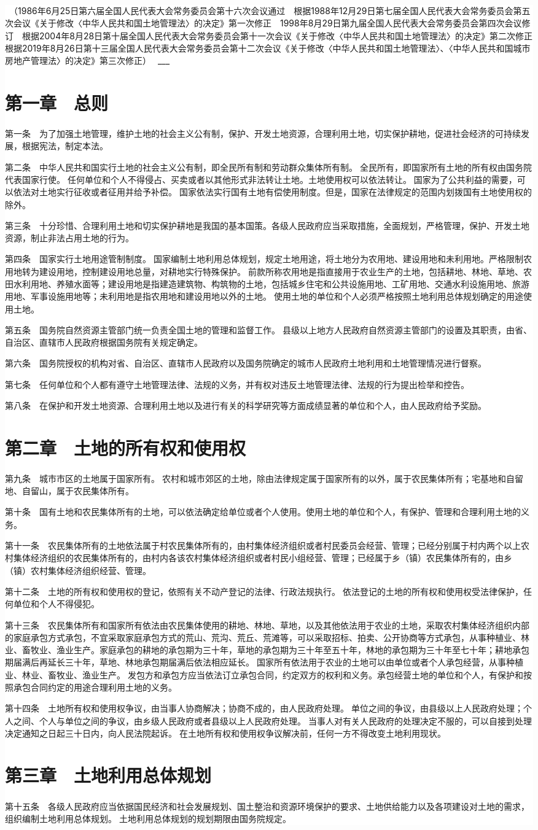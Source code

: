  （1986年6月25日第六届全国人民代表大会常务委员会第十六次会议通过　根据1988年12月29日第七届全国人民代表大会常务委员会第五次会议《关于修改〈中华人民共和国土地管理法〉的决定》第一次修正　1998年8月29日第九届全国人民代表大会常务委员会第四次会议修订　根据2004年8月28日第十届全国人民代表大会常务委员会第十一次会议《关于修改〈中华人民共和国土地管理法〉的决定》第二次修正　根据2019年8月26日第十三届全国人民代表大会常务委员会第十二次会议《关于修改〈中华人民共和国土地管理法〉、〈中华人民共和国城市房地产管理法〉的决定》第三次修正）
 ___
# 第一章　总则
第一条　为了加强土地管理，维护土地的社会主义公有制，保护、开发土地资源，合理利用土地，切实保护耕地，促进社会经济的可持续发展，根据宪法，制定本法。

第二条　中华人民共和国实行土地的社会主义公有制，即全民所有制和劳动群众集体所有制。
全民所有，即国家所有土地的所有权由国务院代表国家行使。
任何单位和个人不得侵占、买卖或者以其他形式非法转让土地。土地使用权可以依法转让。
国家为了公共利益的需要，可以依法对土地实行征收或者征用并给予补偿。
国家依法实行国有土地有偿使用制度。但是，国家在法律规定的范围内划拨国有土地使用权的除外。

第三条　十分珍惜、合理利用土地和切实保护耕地是我国的基本国策。各级人民政府应当采取措施，全面规划，严格管理，保护、开发土地资源，制止非法占用土地的行为。

第四条　国家实行土地用途管制制度。
国家编制土地利用总体规划，规定土地用途，将土地分为农用地、建设用地和未利用地。严格限制农用地转为建设用地，控制建设用地总量，对耕地实行特殊保护。
前款所称农用地是指直接用于农业生产的土地，包括耕地、林地、草地、农田水利用地、养殖水面等；建设用地是指建造建筑物、构筑物的土地，包括城乡住宅和公共设施用地、工矿用地、交通水利设施用地、旅游用地、军事设施用地等；未利用地是指农用地和建设用地以外的土地。
使用土地的单位和个人必须严格按照土地利用总体规划确定的用途使用土地。

第五条　国务院自然资源主管部门统一负责全国土地的管理和监督工作。
县级以上地方人民政府自然资源主管部门的设置及其职责，由省、自治区、直辖市人民政府根据国务院有关规定确定。

第六条　国务院授权的机构对省、自治区、直辖市人民政府以及国务院确定的城市人民政府土地利用和土地管理情况进行督察。

第七条　任何单位和个人都有遵守土地管理法律、法规的义务，并有权对违反土地管理法律、法规的行为提出检举和控告。

第八条　在保护和开发土地资源、合理利用土地以及进行有关的科学研究等方面成绩显著的单位和个人，由人民政府给予奖励。
# 第二章　土地的所有权和使用权
第九条　城市市区的土地属于国家所有。
农村和城市郊区的土地，除由法律规定属于国家所有的以外，属于农民集体所有；宅基地和自留地、自留山，属于农民集体所有。

第十条　国有土地和农民集体所有的土地，可以依法确定给单位或者个人使用。使用土地的单位和个人，有保护、管理和合理利用土地的义务。

第十一条　农民集体所有的土地依法属于村农民集体所有的，由村集体经济组织或者村民委员会经营、管理；已经分别属于村内两个以上农村集体经济组织的农民集体所有的，由村内各该农村集体经济组织或者村民小组经营、管理；已经属于乡（镇）农民集体所有的，由乡（镇）农村集体经济组织经营、管理。

第十二条　土地的所有权和使用权的登记，依照有关不动产登记的法律、行政法规执行。
依法登记的土地的所有权和使用权受法律保护，任何单位和个人不得侵犯。

第十三条　农民集体所有和国家所有依法由农民集体使用的耕地、林地、草地，以及其他依法用于农业的土地，采取农村集体经济组织内部的家庭承包方式承包，不宜采取家庭承包方式的荒山、荒沟、荒丘、荒滩等，可以采取招标、拍卖、公开协商等方式承包，从事种植业、林业、畜牧业、渔业生产。家庭承包的耕地的承包期为三十年，草地的承包期为三十年至五十年，林地的承包期为三十年至七十年；耕地承包期届满后再延长三十年，草地、林地承包期届满后依法相应延长。
国家所有依法用于农业的土地可以由单位或者个人承包经营，从事种植业、林业、畜牧业、渔业生产。
发包方和承包方应当依法订立承包合同，约定双方的权利和义务。承包经营土地的单位和个人，有保护和按照承包合同约定的用途合理利用土地的义务。

第十四条　土地所有权和使用权争议，由当事人协商解决；协商不成的，由人民政府处理。
单位之间的争议，由县级以上人民政府处理；个人之间、个人与单位之间的争议，由乡级人民政府或者县级以上人民政府处理。
当事人对有关人民政府的处理决定不服的，可以自接到处理决定通知之日起三十日内，向人民法院起诉。
在土地所有权和使用权争议解决前，任何一方不得改变土地利用现状。
# 第三章　土地利用总体规划
第十五条　各级人民政府应当依据国民经济和社会发展规划、国土整治和资源环境保护的要求、土地供给能力以及各项建设对土地的需求，组织编制土地利用总体规划。
土地利用总体规划的规划期限由国务院规定。
